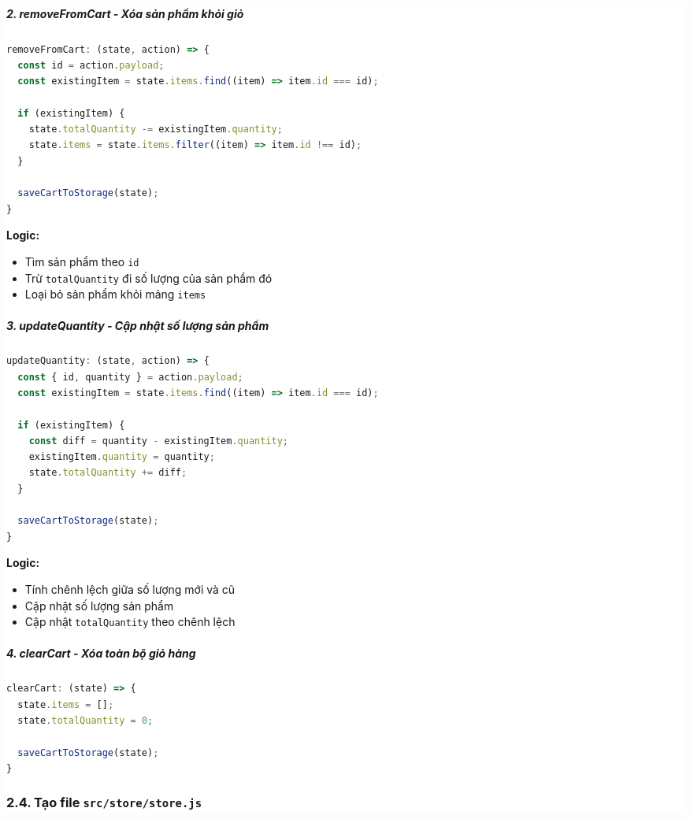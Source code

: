 ##### 2. **removeFromCart** - Xóa sản phẩm khỏi giỏ
```javascript
removeFromCart: (state, action) => {
  const id = action.payload;
  const existingItem = state.items.find((item) => item.id === id);

  if (existingItem) {
    state.totalQuantity -= existingItem.quantity;
    state.items = state.items.filter((item) => item.id !== id);
  }
  
  saveCartToStorage(state);
}
```

**Logic:**
- Tìm sản phẩm theo `id`
- Trừ `totalQuantity` đi số lượng của sản phẩm đó
- Loại bỏ sản phẩm khỏi mảng `items`

##### 3. **updateQuantity** - Cập nhật số lượng sản phẩm
```javascript
updateQuantity: (state, action) => {
  const { id, quantity } = action.payload;
  const existingItem = state.items.find((item) => item.id === id);

  if (existingItem) {
    const diff = quantity - existingItem.quantity;
    existingItem.quantity = quantity;
    state.totalQuantity += diff;
  }
  
  saveCartToStorage(state);
}
```

**Logic:**
- Tính chênh lệch giữa số lượng mới và cũ
- Cập nhật số lượng sản phẩm
- Cập nhật `totalQuantity` theo chênh lệch

##### 4. **clearCart** - Xóa toàn bộ giỏ hàng
```javascript
clearCart: (state) => {
  state.items = [];
  state.totalQuantity = 0;
  
  saveCartToStorage(state);
}
```

### 2.4. Tạo file `src/store/store.js`
